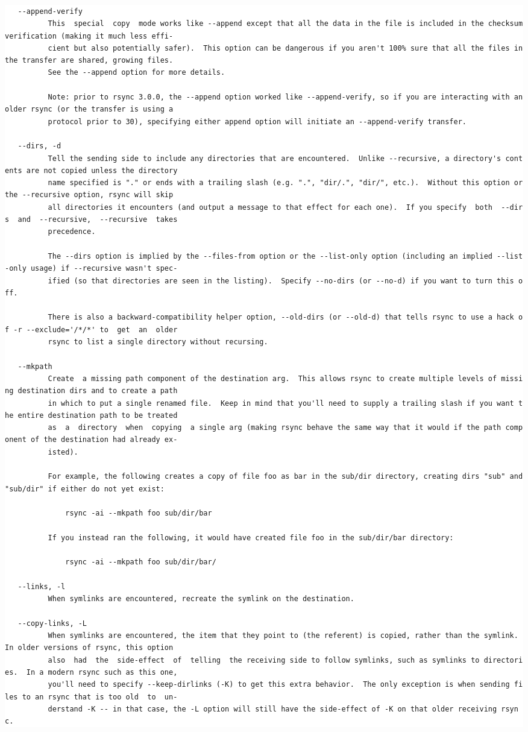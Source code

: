        --append-verify
              This  special  copy  mode works like --append except that all the data in the file is included in the checksum verification (making it much less effi‐
              cient but also potentially safer).  This option can be dangerous if you aren't 100% sure that all the files in the transfer are shared, growing files.
              See the --append option for more details.

              Note: prior to rsync 3.0.0, the --append option worked like --append-verify, so if you are interacting with an older rsync (or the transfer is using a
              protocol prior to 30), specifying either append option will initiate an --append-verify transfer.

       --dirs, -d
              Tell the sending side to include any directories that are encountered.  Unlike --recursive, a directory's contents are not copied unless the directory
              name specified is "." or ends with a trailing slash (e.g. ".", "dir/.", "dir/", etc.).  Without this option or the --recursive option, rsync will skip
              all directories it encounters (and output a message to that effect for each one).  If you specify  both  --dirs  and  --recursive,  --recursive  takes
              precedence.

              The --dirs option is implied by the --files-from option or the --list-only option (including an implied --list-only usage) if --recursive wasn't spec‐
              ified (so that directories are seen in the listing).  Specify --no-dirs (or --no-d) if you want to turn this off.

              There is also a backward-compatibility helper option, --old-dirs (or --old-d) that tells rsync to use a hack of -r --exclude='/*/*' to  get  an  older
              rsync to list a single directory without recursing.

       --mkpath
              Create  a missing path component of the destination arg.  This allows rsync to create multiple levels of missing destination dirs and to create a path
              in which to put a single renamed file.  Keep in mind that you'll need to supply a trailing slash if you want the entire destination path to be treated
              as  a  directory  when  copying  a single arg (making rsync behave the same way that it would if the path component of the destination had already ex‐
              isted).

              For example, the following creates a copy of file foo as bar in the sub/dir directory, creating dirs "sub" and "sub/dir" if either do not yet exist:

                  rsync -ai --mkpath foo sub/dir/bar

              If you instead ran the following, it would have created file foo in the sub/dir/bar directory:

                  rsync -ai --mkpath foo sub/dir/bar/

       --links, -l
              When symlinks are encountered, recreate the symlink on the destination.

       --copy-links, -L
              When symlinks are encountered, the item that they point to (the referent) is copied, rather than the symlink.  In older versions of rsync, this option
              also  had  the  side-effect  of  telling  the receiving side to follow symlinks, such as symlinks to directories.  In a modern rsync such as this one,
              you'll need to specify --keep-dirlinks (-K) to get this extra behavior.  The only exception is when sending files to an rsync that is too old  to  un‐
              derstand -K -- in that case, the -L option will still have the side-effect of -K on that older receiving rsync.
